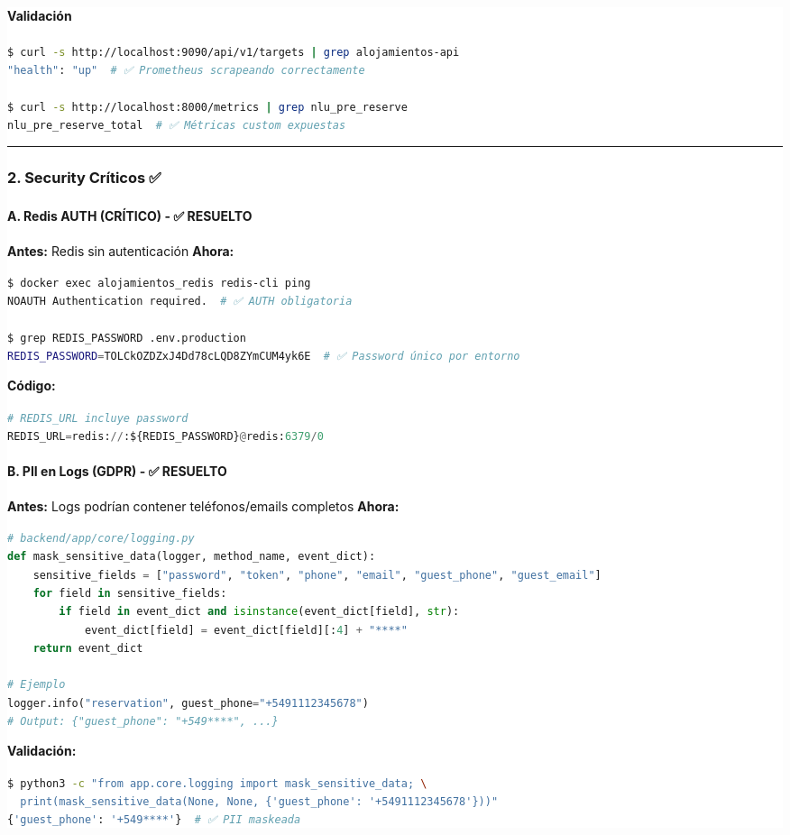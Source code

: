 #### Validación
```bash
$ curl -s http://localhost:9090/api/v1/targets | grep alojamientos-api
"health": "up"  # ✅ Prometheus scrapeando correctamente

$ curl -s http://localhost:8000/metrics | grep nlu_pre_reserve
nlu_pre_reserve_total  # ✅ Métricas custom expuestas
```

---

### 2. Security Críticos ✅

#### A. Redis AUTH (CRÍTICO) - ✅ RESUELTO
**Antes:** Redis sin autenticación
**Ahora:**
```bash
$ docker exec alojamientos_redis redis-cli ping
NOAUTH Authentication required.  # ✅ AUTH obligatoria

$ grep REDIS_PASSWORD .env.production
REDIS_PASSWORD=TOLCkOZDZxJ4Dd78cLQD8ZYmCUM4yk6E  # ✅ Password único por entorno
```

**Código:**
```python
# REDIS_URL incluye password
REDIS_URL=redis://:${REDIS_PASSWORD}@redis:6379/0
```

#### B. PII en Logs (GDPR) - ✅ RESUELTO
**Antes:** Logs podrían contener teléfonos/emails completos
**Ahora:**
```python
# backend/app/core/logging.py
def mask_sensitive_data(logger, method_name, event_dict):
    sensitive_fields = ["password", "token", "phone", "email", "guest_phone", "guest_email"]
    for field in sensitive_fields:
        if field in event_dict and isinstance(event_dict[field], str):
            event_dict[field] = event_dict[field][:4] + "****"
    return event_dict

# Ejemplo
logger.info("reservation", guest_phone="+5491112345678")
# Output: {"guest_phone": "+549****", ...}
```

**Validación:**
```bash
$ python3 -c "from app.core.logging import mask_sensitive_data; \
  print(mask_sensitive_data(None, None, {'guest_phone': '+5491112345678'}))"
{'guest_phone': '+549****'}  # ✅ PII maskeada
```
